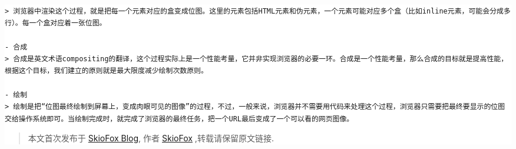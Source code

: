     > 浏览器中渲染这个过程，就是把每一个元素对应的盒变成位图。这里的元素包括HTML元素和伪元素，一个元素可能对应多个盒（比如inline元素，可能会分成多行）。每一个盒对应着一张位图。

    - 合成
    > 合成是英文术语compositing的翻译，这个过程实际上是一个性能考量，它并非实现浏览器的必要一环。合成是一个性能考量，那么合成的目标就是提高性能，根据这个目标，我们建立的原则就是最大限度减少绘制次数原则。

    - 绘制
    > 绘制是把“位图最终绘制到屏幕上，变成肉眼可见的图像”的过程，不过，一般来说，浏览器并不需要用代码来处理这个过程，浏览器只需要把最终要显示的位图交给操作系统即可。当绘制完成时，就完成了浏览器的最终任务，把一个URL最后变成了一个可以看的网页图像。

> 本文首次发布于 [SkioFox Blog](http://blog.skiofox.top), 作者 [SkioFox](https://github.com/LoverFancy/) ,转载请保留原文链接.